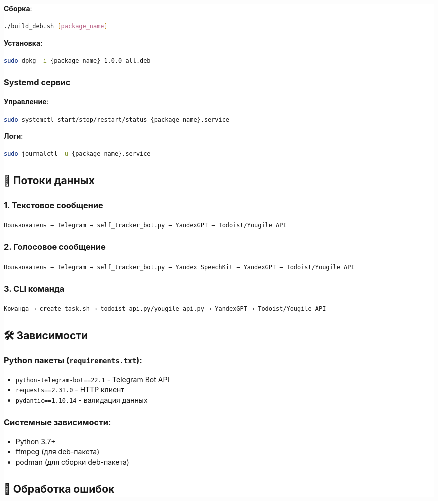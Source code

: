 **Сборка**:
```bash
./build_deb.sh [package_name]
```

**Установка**:
```bash
sudo dpkg -i {package_name}_1.0.0_all.deb
```

### Systemd сервис

**Управление**:
```bash
sudo systemctl start/stop/restart/status {package_name}.service
```

**Логи**:
```bash
sudo journalctl -u {package_name}.service
```

## 🔄 Потоки данных

### 1. Текстовое сообщение
```
Пользователь → Telegram → self_tracker_bot.py → YandexGPT → Todoist/Yougile API
```

### 2. Голосовое сообщение
```
Пользователь → Telegram → self_tracker_bot.py → Yandex SpeechKit → YandexGPT → Todoist/Yougile API
```

### 3. CLI команда
```
Команда → create_task.sh → todoist_api.py/yougile_api.py → YandexGPT → Todoist/Yougile API
```

## 🛠️ Зависимости

### Python пакеты (`requirements.txt`):
- `python-telegram-bot==22.1` - Telegram Bot API
- `requests==2.31.0` - HTTP клиент
- `pydantic==1.10.14` - валидация данных

### Системные зависимости:
- Python 3.7+
- ffmpeg (для deb-пакета)
- podman (для сборки deb-пакета)

## 🐛 Обработка ошибок
